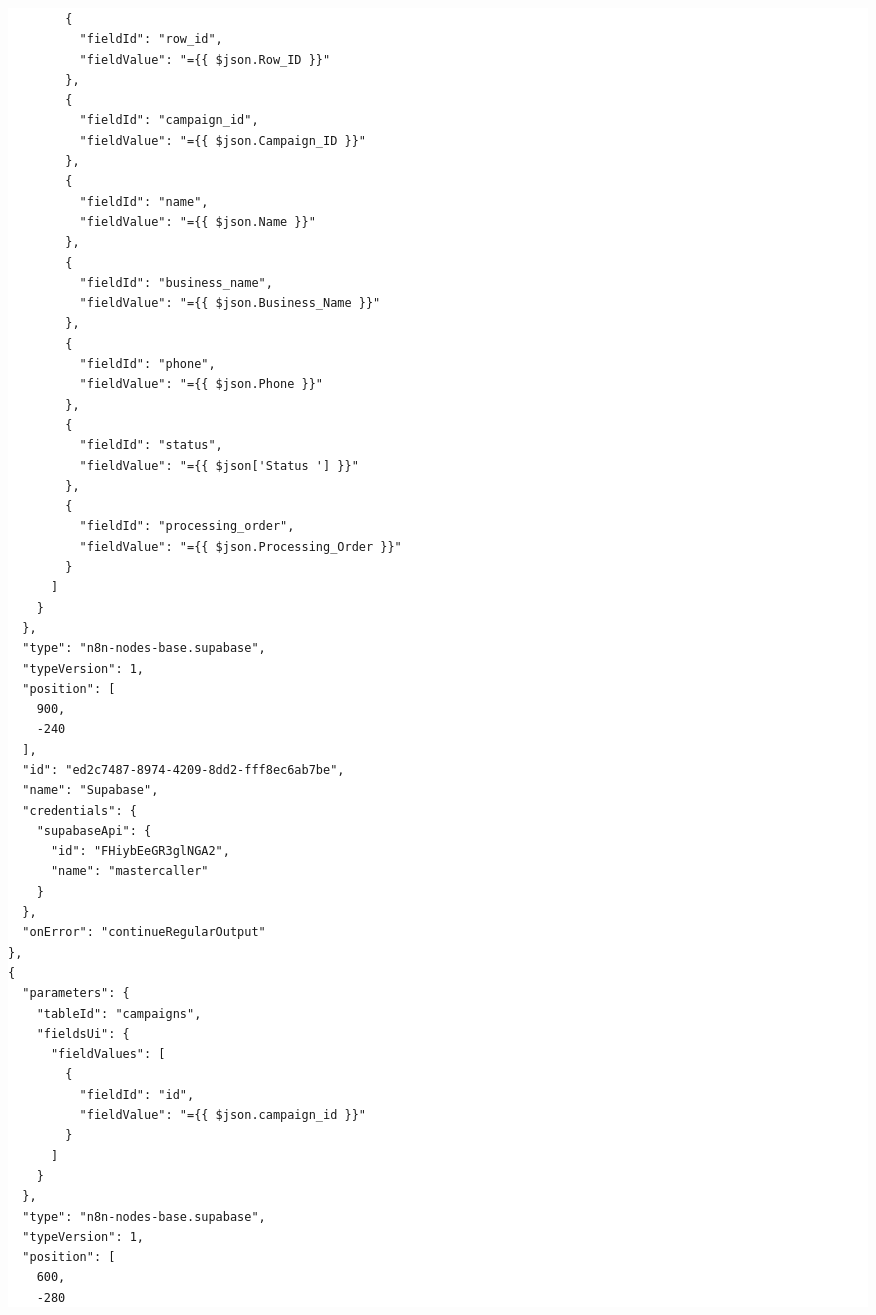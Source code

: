             {
              "fieldId": "row_id",
              "fieldValue": "={{ $json.Row_ID }}"
            },
            {
              "fieldId": "campaign_id",
              "fieldValue": "={{ $json.Campaign_ID }}"
            },
            {
              "fieldId": "name",
              "fieldValue": "={{ $json.Name }}"
            },
            {
              "fieldId": "business_name",
              "fieldValue": "={{ $json.Business_Name }}"
            },
            {
              "fieldId": "phone",
              "fieldValue": "={{ $json.Phone }}"
            },
            {
              "fieldId": "status",
              "fieldValue": "={{ $json['Status '] }}"
            },
            {
              "fieldId": "processing_order",
              "fieldValue": "={{ $json.Processing_Order }}"
            }
          ]
        }
      },
      "type": "n8n-nodes-base.supabase",
      "typeVersion": 1,
      "position": [
        900,
        -240
      ],
      "id": "ed2c7487-8974-4209-8dd2-fff8ec6ab7be",
      "name": "Supabase",
      "credentials": {
        "supabaseApi": {
          "id": "FHiybEeGR3glNGA2",
          "name": "mastercaller"
        }
      },
      "onError": "continueRegularOutput"
    },
    {
      "parameters": {
        "tableId": "campaigns",
        "fieldsUi": {
          "fieldValues": [
            {
              "fieldId": "id",
              "fieldValue": "={{ $json.campaign_id }}"
            }
          ]
        }
      },
      "type": "n8n-nodes-base.supabase",
      "typeVersion": 1,
      "position": [
        600,
        -280